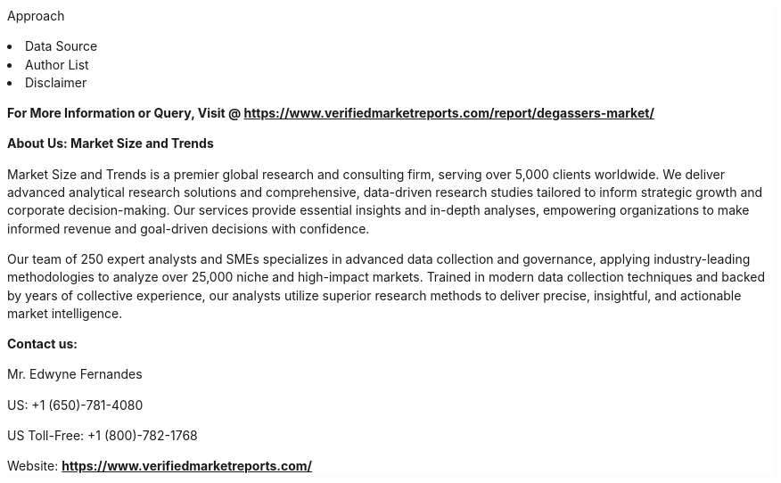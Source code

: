 Approach</li><li>Data Source</li><li>Author List</li><li>Disclaimer</li></ul></p><p><strong>For More Information or Query, Visit @ <a href="https://www.verifiedmarketreports.com/report/degassers-market/">https://www.verifiedmarketreports.com/report/degassers-market/</a></strong></p><p><strong>About Us: Market Size and Trends</strong></p><p>Market Size and Trends is a premier global research and consulting firm, serving over 5,000 clients worldwide. We deliver advanced analytical research solutions and comprehensive, data-driven research studies tailored to inform strategic growth and corporate decision-making. Our services provide essential insights and in-depth analyses, empowering organizations to make informed revenue and goal-driven decisions with confidence.</p><p>Our team of 250 expert analysts and SMEs specializes in advanced data collection and governance, applying industry-leading methodologies to analyze over 25,000 niche and high-impact markets. Trained in modern data collection techniques and backed by years of collective experience, our analysts utilize superior research methods to deliver precise, insightful, and actionable market intelligence.</p><p><strong>Contact us:</strong></p><p>Mr. Edwyne Fernandes</p><p>US: +1 (650)-781-4080</p><p>US Toll-Free: +1 (800)-782-1768</p><p>Website: <strong><a href="https://www.verifiedmarketreports.com/">https://www.verifiedmarketreports.com/</a></strong></p>
